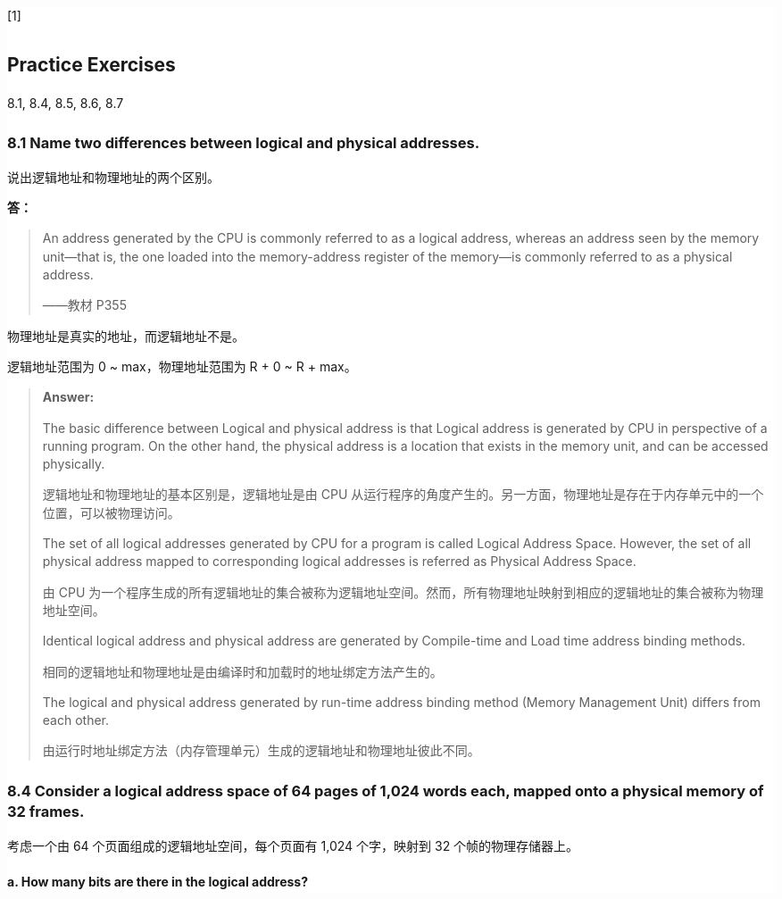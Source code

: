 [1]



## Practice Exercises

8.1, 8.4, 8.5, 8.6, 8.7

### 8.1 Name two differences between logical and physical addresses.

说出逻辑地址和物理地址的两个区别。

**答：**

> An address generated by the CPU is commonly referred to as a logical address, whereas an address seen by the memory unit—that is, the one loaded into the memory-address register of the memory—is commonly referred to as a physical address.
>
> ——教材 P355

物理地址是真实的地址，而逻辑地址不是。

逻辑地址范围为 0 ~ max，物理地址范围为 R + 0 ~ R + max。

> **Answer:**
>
> The basic difference between Logical and physical address is that Logical address is generated by CPU in perspective of a running program. On the other hand, the physical address is a location that exists in the memory unit, and can be accessed physically.
>
> 逻辑地址和物理地址的基本区别是，逻辑地址是由 CPU 从运行程序的角度产生的。另一方面，物理地址是存在于内存单元中的一个位置，可以被物理访问。
>
> The set of all logical addresses generated by CPU for a program is called Logical Address Space. However, the set of all physical address mapped to corresponding logical addresses is referred as Physical Address Space.
>
> 由 CPU 为一个程序生成的所有逻辑地址的集合被称为逻辑地址空间。然而，所有物理地址映射到相应的逻辑地址的集合被称为物理地址空间。
>
> Identical logical address and physical address are generated by Compile-time and Load time address binding methods.
>
> 相同的逻辑地址和物理地址是由编译时和加载时的地址绑定方法产生的。
>
> The logical and physical address generated by run-time address binding method (Memory Management Unit) differs from each other.
>
> 由运行时地址绑定方法（内存管理单元）生成的逻辑地址和物理地址彼此不同。

### 8.4 Consider a logical address space of 64 pages of 1,024 words each, mapped onto a physical memory of 32 frames.

考虑一个由 64 个页面组成的逻辑地址空间，每个页面有 1,024 个字，映射到 32 个帧的物理存储器上。

#### a. How many bits are there in the logical address? 
